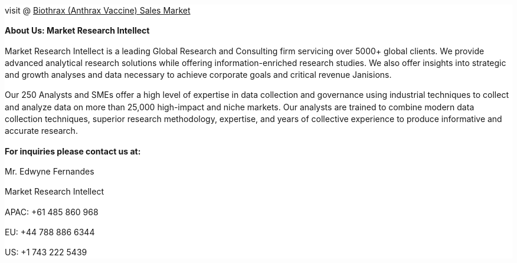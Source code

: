 visit&nbsp;@</strong>&nbsp;</span><span class="font-[700]"><a href="https://www.marketresearchintellect.com/product/global-biothrax-anthrax-vaccine-sales-market/?utm_source=Linkedin&utm_medium=846" target="_blank" data-tracking-control-name="article-ssr-frontend-pulse_little-text-block" data-tracking-will-navigate="" data-test-link="">Biothrax (Anthrax Vaccine) Sales Market</a></span></p><p><strong><span class="font-[700]">About Us: Market Research Intellect</span></strong></p><p><span class="">Market Research Intellect is a leading Global Research and Consulting firm servicing over 5000+ global clients. We provide advanced analytical research solutions while offering information-enriched research studies.&nbsp;</span>We also offer insights into strategic and growth analyses and data necessary to achieve corporate goals and critical revenue Janisions.</p><p><span class="">Our 250 Analysts and SMEs offer a high level of expertise in data collection and governance using industrial techniques to collect and analyze data on more than 25,000 high-impact and niche markets. Our analysts are trained to combine modern data collection techniques, superior research methodology, expertise, and years of collective experience to produce informative and accurate research.</span></p><p><strong>For inquiries please contact us at:</strong></p><p>Mr. Edwyne Fernandes</p><p>Market Research Intellect</p><p>APAC: +61 485 860 968</p><p>EU: +44 788 886 6344</p><p>US: +1 743 222 5439</p>
